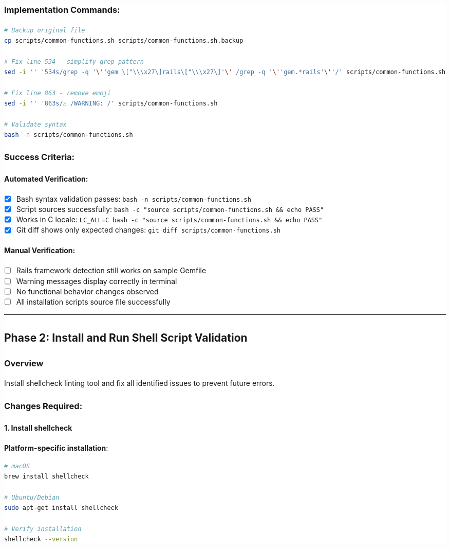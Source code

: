 ### Implementation Commands:

```bash
# Backup original file
cp scripts/common-functions.sh scripts/common-functions.sh.backup

# Fix line 534 - simplify grep pattern
sed -i '' '534s/grep -q '\''gem \["\\\x27\]rails\["\\\x27\]'\''/grep -q '\''gem.*rails'\''/' scripts/common-functions.sh

# Fix line 863 - remove emoji
sed -i '' '863s/⚠️ /WARNING: /' scripts/common-functions.sh

# Validate syntax
bash -n scripts/common-functions.sh
```

### Success Criteria:

#### Automated Verification:
- [x] Bash syntax validation passes: `bash -n scripts/common-functions.sh`
- [x] Script sources successfully: `bash -c "source scripts/common-functions.sh && echo PASS"`
- [x] Works in C locale: `LC_ALL=C bash -c "source scripts/common-functions.sh && echo PASS"`
- [x] Git diff shows only expected changes: `git diff scripts/common-functions.sh`

#### Manual Verification:
- [ ] Rails framework detection still works on sample Gemfile
- [ ] Warning messages display correctly in terminal
- [ ] No functional behavior changes observed
- [ ] All installation scripts source file successfully

---

## Phase 2: Install and Run Shell Script Validation

### Overview
Install shellcheck linting tool and fix all identified issues to prevent future errors.

### Changes Required:

#### 1. Install shellcheck
**Platform-specific installation**:

```bash
# macOS
brew install shellcheck

# Ubuntu/Debian
sudo apt-get install shellcheck

# Verify installation
shellcheck --version
```
